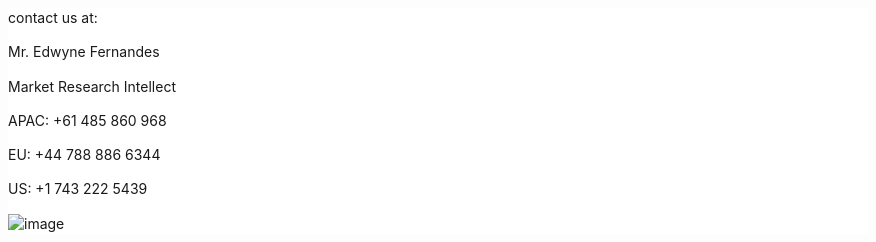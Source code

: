 contact us at:</strong></p><p>Mr. Edwyne Fernandes</p><p>Market Research Intellect</p><p>APAC: +61 485 860 968</p><p>EU: +44 788 886 6344</p><p>US: +1 743 222 5439</p>
![image](https://github.com/user-attachments/assets/cfb7aec6-4729-4280-832e-226c97010676)
